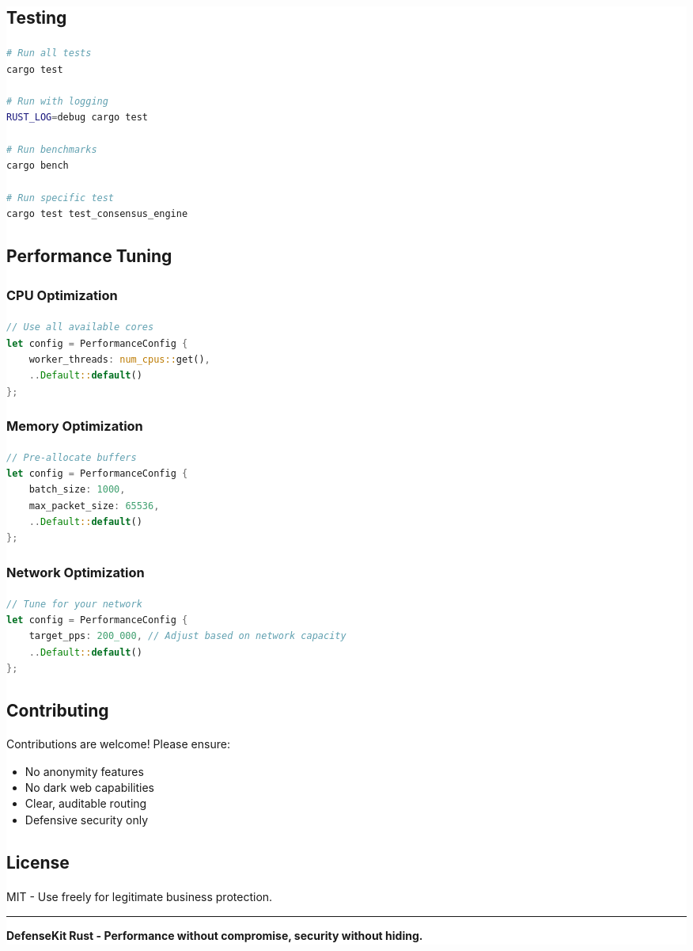 ## Testing

```bash
# Run all tests
cargo test

# Run with logging
RUST_LOG=debug cargo test

# Run benchmarks
cargo bench

# Run specific test
cargo test test_consensus_engine
```

## Performance Tuning

### CPU Optimization
```rust
// Use all available cores
let config = PerformanceConfig {
    worker_threads: num_cpus::get(),
    ..Default::default()
};
```

### Memory Optimization
```rust
// Pre-allocate buffers
let config = PerformanceConfig {
    batch_size: 1000,
    max_packet_size: 65536,
    ..Default::default()
};
```

### Network Optimization
```rust
// Tune for your network
let config = PerformanceConfig {
    target_pps: 200_000, // Adjust based on network capacity
    ..Default::default()
};
```

## Contributing

Contributions are welcome! Please ensure:
- No anonymity features
- No dark web capabilities
- Clear, auditable routing
- Defensive security only

## License

MIT - Use freely for legitimate business protection.

---

**DefenseKit Rust - Performance without compromise, security without hiding.**